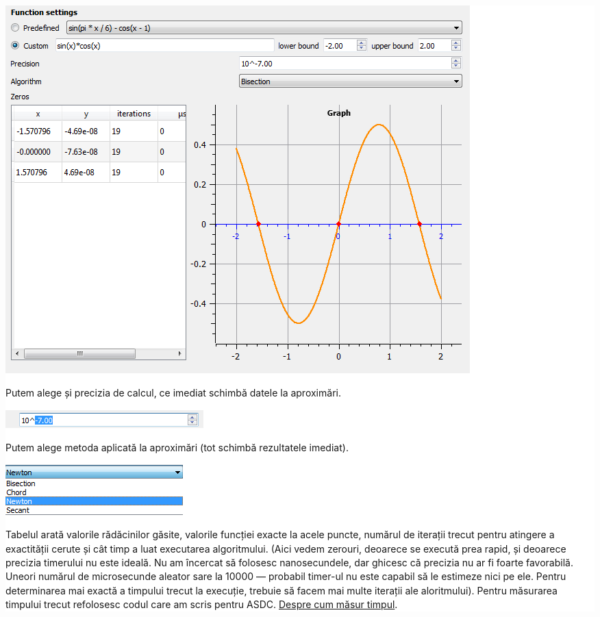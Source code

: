 ![](image/ui_custom_function_effect.png)

Putem alege și precizia de calcul, ce imediat schimbă datele la aproximări.

![](image/ui_precision.png)

Putem alege metoda aplicată la aproximări (tot schimbă rezultatele imediat).

![](image/ui_method_combo.png)

Tabelul arată valorile rădăcinilor găsite, valorile funcției exacte la acele puncte, numărul de iterații trecut pentru atingere a exactității cerute și cât timp a luat executarea algoritmului. (Aici vedem zerouri, deoarece se execută prea rapid, și deoarece precizia timerului nu este ideală. Nu am încercat să folosesc nanosecundele, dar ghicesc că precizia nu ar fi foarte favorabilă. Uneori numărul de microsecunde aleator sare la 10000 — probabil timer-ul nu este capabil să le estimeze nici pe ele. Pentru determinarea mai exactă a timpului trecut la execuție, trebuie să facem mai multe iterații ale aloritmului). Pentru măsurarea timpului trecut refolosesc codul care am scris pentru ASDC. [Despre cum măsur timpul](https://github.com/AntonC9018/uni_asdc/blob/master/doc/ASDC_Laborator_1.md#profilatorul).
